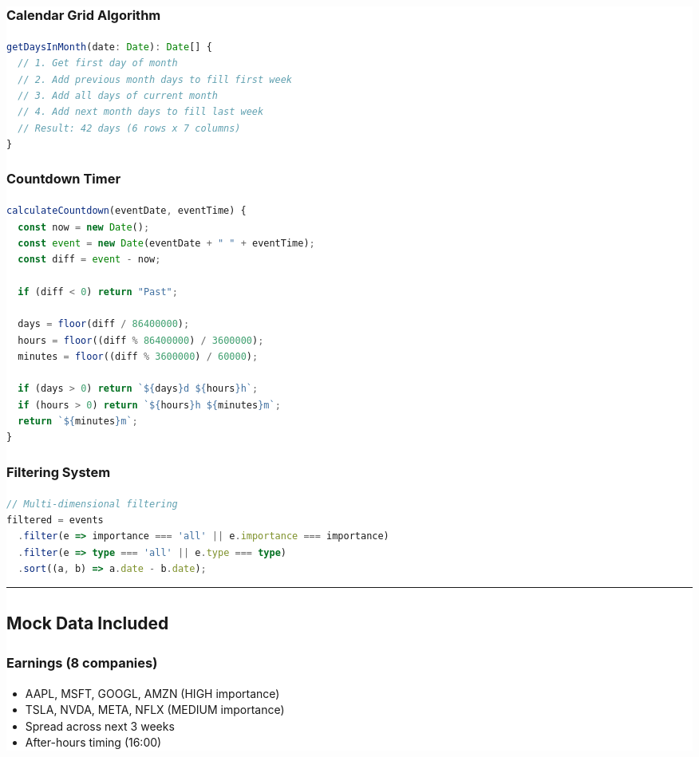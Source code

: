 ```typescript
```

### Calendar Grid Algorithm
```typescript
getDaysInMonth(date: Date): Date[] {
  // 1. Get first day of month
  // 2. Add previous month days to fill first week
  // 3. Add all days of current month
  // 4. Add next month days to fill last week
  // Result: 42 days (6 rows x 7 columns)
}
```

### Countdown Timer
```typescript
calculateCountdown(eventDate, eventTime) {
  const now = new Date();
  const event = new Date(eventDate + " " + eventTime);
  const diff = event - now;
  
  if (diff < 0) return "Past";
  
  days = floor(diff / 86400000);
  hours = floor((diff % 86400000) / 3600000);
  minutes = floor((diff % 3600000) / 60000);
  
  if (days > 0) return `${days}d ${hours}h`;
  if (hours > 0) return `${hours}h ${minutes}m`;
  return `${minutes}m`;
}
```

### Filtering System
```typescript
// Multi-dimensional filtering
filtered = events
  .filter(e => importance === 'all' || e.importance === importance)
  .filter(e => type === 'all' || e.type === type)
  .sort((a, b) => a.date - b.date);
```

---

## Mock Data Included

### Earnings (8 companies)
- AAPL, MSFT, GOOGL, AMZN (HIGH importance)
- TSLA, NVDA, META, NFLX (MEDIUM importance)
- Spread across next 3 weeks
- After-hours timing (16:00)
